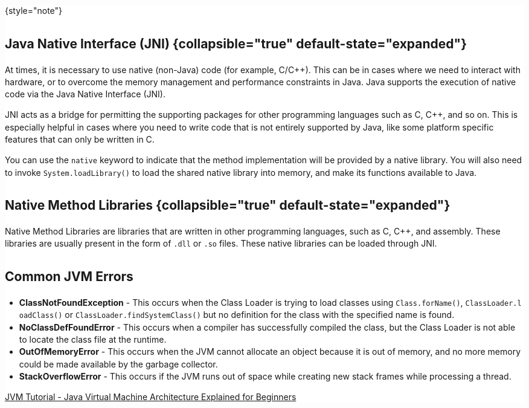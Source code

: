 {style="note"}

## Java Native Interface (JNI) {collapsible="true" default-state="expanded"}

At times, it is necessary to use native (non-Java) code (for example, C/C++). This can be in cases where we need to interact with hardware, or to overcome the memory management and performance constraints in Java. Java supports the execution of native code via the Java Native Interface (JNI).

JNI acts as a bridge for permitting the supporting packages for other programming languages such as C, C++, and so on. This is especially helpful in cases where you need to write code that is not entirely supported by Java, like some platform specific features that can only be written in C.

You can use the `native` keyword to indicate that the method implementation will be provided by a native library. You will also need to invoke `System.loadLibrary()` to load the shared native library into memory, and make its functions available to Java.

## Native Method Libraries {collapsible="true" default-state="expanded"}

Native Method Libraries are libraries that are written in other programming languages, such as C, C++, and assembly. These libraries are usually present in the form of `.dll` or `.so` files. These native libraries can be loaded through JNI.

## Common JVM Errors

- **ClassNotFoundException** - This occurs when the Class Loader is trying to load classes using `Class.forName()`, `ClassLoader.loadClass()` or `ClassLoader.findSystemClass()` but no definition for the class with the specified name is found.
- **NoClassDefFoundError** - This occurs when a compiler has successfully compiled the class, but the Class Loader is not able to locate the class file at the runtime.
- **OutOfMemoryError** - This occurs when the JVM cannot allocate an object because it is out of memory, and no more memory could be made available by the garbage collector.
- **StackOverflowError** - This occurs if the JVM runs out of space while creating new stack frames while processing a thread.

<seealso>

   <category ref="external">
      <a href="https://www.freecodecamp.org/news/jvm-tutorial-java-virtual-machine-architecture-explained-for-beginners/">JVM Tutorial - Java Virtual Machine Architecture Explained for Beginners</a>
   </category>
</seealso>
